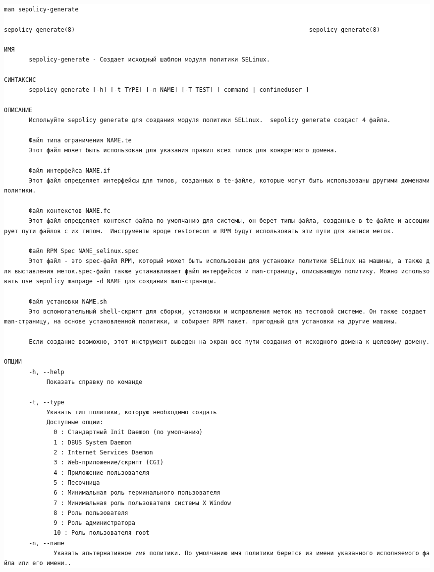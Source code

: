 	man sepolicy-generate

	sepolicy-generate(8)                                                                  sepolicy-generate(8)

	ИМЯ
	       sepolicy-generate - Создает исходный шаблон модуля политики SELinux.

	СИНТАКСИС
	       sepolicy generate [-h] [-t TYPE] [-n NAME] [-T TEST] [ command | confineduser ]

	ОПИСАНИЕ
	       Испольуйте sepolicy generate для создания модуля политики SELinux.  sepolicy generate создаст 4 файла.

	       Файл типа ограничения NAME.te
	       Этот файл может быть использован для указания правил всех типов для конкретного домена.

	       Файл интерфейса NAME.if
	       Этот файл определяет интерфейсы для типов, созданных в te-файле, которые могут быть использованы другими доменами политики.

	       Файл контекстов NAME.fc
	       Этот файл определяет контекст файла по умолчанию для системы, он берет типы файла, созданные в te-файле и ассоциирует пути файлов с их типом.  Инструменты вроде restorecon и RPM будут использовать эти пути для записи меток.

	       Файл RPM Spec NAME_selinux.spec
	       Этот файл - это spec-файл RPM, который может быть использован для установки политики SELinux на машины, а также для выставления меток.spec-файл также устанавливает файл интерфейсов и man-страницу, описывающую политику. Можно использовать use sepolicy manpage -d NAME для создания man-страницы.

	       Файл установки NAME.sh
	       Это вспомогательный shell-скрипт для сборки, установки и исправления меток на тестовой системе. Он также создает man-страницу, на основе установленной политики, и собирает RPM пакет. пригодный для установки на другие машины.

	       Если создание возможно, этот инструмент выведен на экран все пути создания от исходного домена к целевому домену.

	ОПЦИИ
	       -h, --help
	            Показать справку по команде

	       -t, --type
	            Указать тип политики, которую необходимо создать
	            Доступные опции:
	              0 : Стандартный Init Daemon (по умолчанию)
	              1 : DBUS System Daemon
	              2 : Internet Services Daemon
	              3 : Web-приложение/скрипт (CGI)
	              4 : Приложение пользователя
	              5 : Песочница
	              6 : Минимальная роль терминального пользователя
	              7 : Минимальная роль пользователя системы X Window
	              8 : Роль пользователя
	              9 : Роль администратора
	              10 : Роль пользователя root
	       -n, --name
	              Указать альтернативное имя политики. По умолчанию имя политики берется из имени указанного исполняемого файла или его имени..


[1]: http://danwalsh.livejournal.com/60135.html
[2]: http://danwalsh.livejournal.com/60528.html
[3]: http://danwalsh.livejournal.com/53182.html
[4]: http://danwalsh.livejournal.com/46653.html
[5]: http://danwalsh.livejournal.com/60801.html
[6]: http://danwalsh.livejournal.com/61107.html
